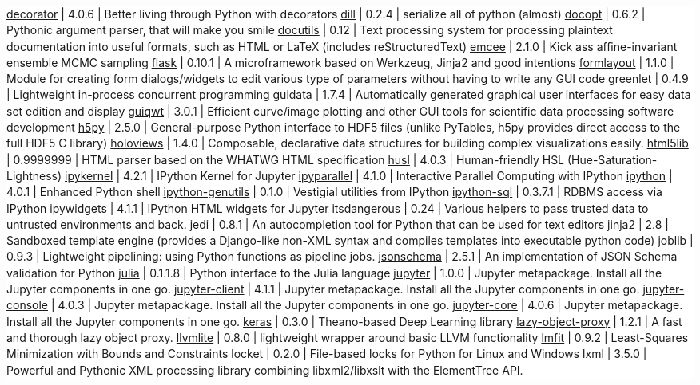 [decorator](http://pypi.python.org/pypi/decorator) | 4.0.6 | Better living through Python with decorators
[dill](http://pypi.python.org/pypi/dill) | 0.2.4 | serialize all of python (almost)
[docopt](http://pypi.python.org/pypi/docopt) | 0.6.2 | Pythonic argument parser, that will make you smile
[docutils](http://docutils.sourceforge.net) | 0.12 | Text processing system for processing plaintext documentation into useful formats, such as HTML or LaTeX (includes reStructuredText)
[emcee](http://pypi.python.org/pypi/emcee) | 2.1.0 | Kick ass affine-invariant ensemble MCMC sampling
[flask](http://pypi.python.org/pypi/flask) | 0.10.1 | A microframework based on Werkzeug, Jinja2 and good intentions
[formlayout](http://formlayout.googlecode.com) | 1.1.0 | Module for creating form dialogs/widgets to edit various type of parameters without having to write any GUI code
[greenlet](http://pypi.python.org/pypi/greenlet) | 0.4.9 | Lightweight in-process concurrent programming
[guidata](http://packages.python.org/guidata) | 1.7.4 | Automatically generated graphical user interfaces for easy data set edition and display
[guiqwt](http://packages.python.org/guiqwt) | 3.0.1 | Efficient curve/image plotting and other GUI tools for scientific data processing software development
[h5py](http://pypi.python.org/pypi/h5py) | 2.5.0 | General-purpose Python interface to HDF5 files (unlike PyTables, h5py provides direct access to the full HDF5 C library)
[holoviews](http://pypi.python.org/pypi/holoviews) | 1.4.0 | Composable, declarative data structures for building complex visualizations easily.
[html5lib](http://pypi.python.org/pypi/html5lib) | 0.9999999 | HTML parser based on the WHATWG HTML specification
[husl](http://pypi.python.org/pypi/husl) | 4.0.3 | Human-friendly HSL (Hue-Saturation-Lightness)
[ipykernel](http://pypi.python.org/pypi/ipykernel) | 4.2.1 | IPython Kernel for Jupyter
[ipyparallel](http://pypi.python.org/pypi/ipyparallel) | 4.1.0 | Interactive Parallel Computing with IPython
[ipython](http://pypi.python.org/pypi/ipython) | 4.0.1 | Enhanced Python shell
[ipython-genutils](http://pypi.python.org/pypi/ipython-genutils) | 0.1.0 | Vestigial utilities from IPython
[ipython-sql](http://pypi.python.org/pypi/ipython-sql) | 0.3.7.1 | RDBMS access via IPython
[ipywidgets](http://pypi.python.org/pypi/ipywidgets) | 4.1.1 | IPython HTML widgets for Jupyter
[itsdangerous](http://pypi.python.org/pypi/itsdangerous) | 0.24 | Various helpers to pass trusted data to untrusted environments and back.
[jedi](http://pypi.python.org/pypi/jedi) | 0.8.1 | An autocompletion tool for Python that can be used for text editors
[jinja2](http://pypi.python.org/pypi/jinja2) | 2.8 | Sandboxed template engine (provides a Django-like non-XML syntax and compiles templates into executable python code)
[joblib](http://pypi.python.org/pypi/joblib) | 0.9.3 | Lightweight pipelining: using Python functions as pipeline jobs.
[jsonschema](http://pypi.python.org/pypi/jsonschema) | 2.5.1 | An implementation of JSON Schema validation for Python
[julia](http://pypi.python.org/pypi/julia) | 0.1.1.8 | Python interface to the Julia language
[jupyter](http://pypi.python.org/pypi/jupyter) | 1.0.0 | Jupyter metapackage. Install all the Jupyter components in one go.
[jupyter-client](http://pypi.python.org/pypi/jupyter-client) | 4.1.1 | Jupyter metapackage. Install all the Jupyter components in one go.
[jupyter-console](http://pypi.python.org/pypi/jupyter-console) | 4.0.3 | Jupyter metapackage. Install all the Jupyter components in one go.
[jupyter-core](http://pypi.python.org/pypi/jupyter-core) | 4.0.6 | Jupyter metapackage. Install all the Jupyter components in one go.
[keras](http://pypi.python.org/pypi/keras) | 0.3.0 | Theano-based Deep Learning library
[lazy-object-proxy](http://pypi.python.org/pypi/lazy-object-proxy) | 1.2.1 | A fast and thorough lazy object proxy.
[llvmlite](http://pypi.python.org/pypi/llvmlite) | 0.8.0 | lightweight wrapper around basic LLVM functionality
[lmfit](http://pypi.python.org/pypi/lmfit) | 0.9.2 | Least-Squares Minimization with Bounds and Constraints
[locket](http://pypi.python.org/pypi/locket) | 0.2.0 | File-based locks for Python for Linux and Windows
[lxml](http://pypi.python.org/pypi/lxml) | 3.5.0 | Powerful and Pythonic XML processing library combining libxml2/libxslt with the ElementTree API.